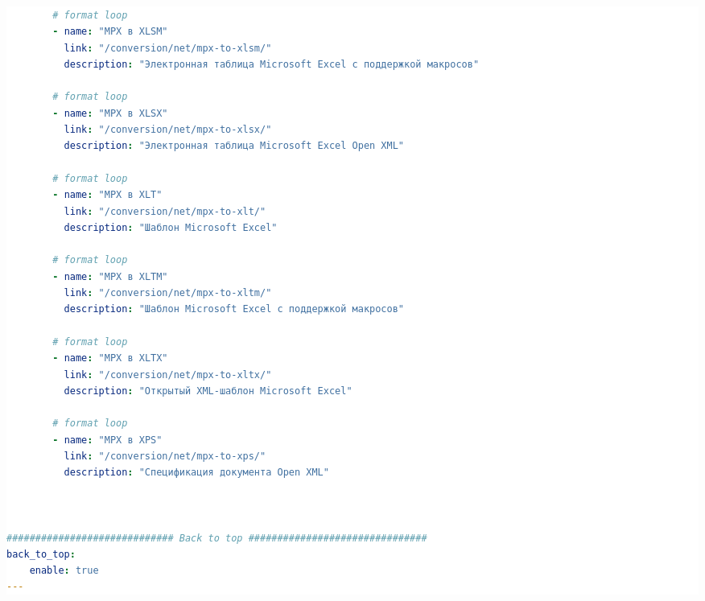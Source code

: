 ```yaml
        # format loop
        - name: "MPX в XLSM"
          link: "/conversion/net/mpx-to-xlsm/"
          description: "Электронная таблица Microsoft Excel с поддержкой макросов"

        # format loop
        - name: "MPX в XLSX"
          link: "/conversion/net/mpx-to-xlsx/"
          description: "Электронная таблица Microsoft Excel Open XML"

        # format loop
        - name: "MPX в XLT"
          link: "/conversion/net/mpx-to-xlt/"
          description: "Шаблон Microsoft Excel"

        # format loop
        - name: "MPX в XLTM"
          link: "/conversion/net/mpx-to-xltm/"
          description: "Шаблон Microsoft Excel с поддержкой макросов"

        # format loop
        - name: "MPX в XLTX"
          link: "/conversion/net/mpx-to-xltx/"
          description: "Открытый XML-шаблон Microsoft Excel"

        # format loop
        - name: "MPX в XPS"
          link: "/conversion/net/mpx-to-xps/"
          description: "Спецификация документа Open XML"



############################# Back to top ###############################
back_to_top:
    enable: true
---
```

